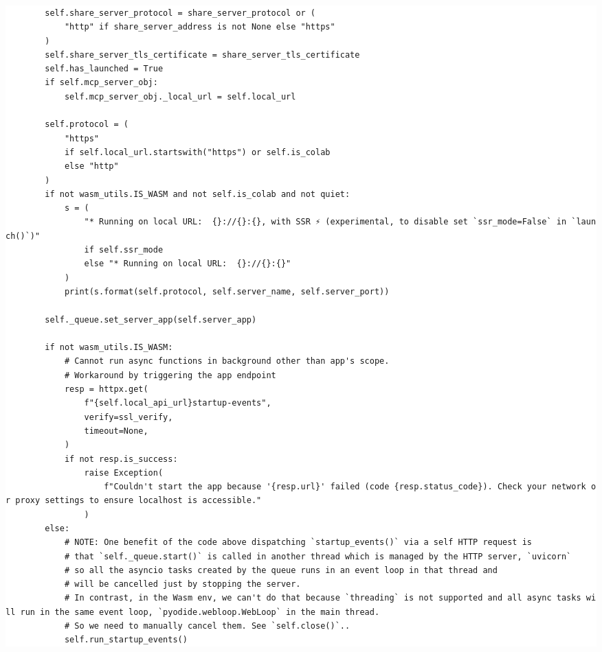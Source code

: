             self.share_server_protocol = share_server_protocol or (
                "http" if share_server_address is not None else "https"
            )
            self.share_server_tls_certificate = share_server_tls_certificate
            self.has_launched = True
            if self.mcp_server_obj:
                self.mcp_server_obj._local_url = self.local_url

            self.protocol = (
                "https"
                if self.local_url.startswith("https") or self.is_colab
                else "http"
            )
            if not wasm_utils.IS_WASM and not self.is_colab and not quiet:
                s = (
                    "* Running on local URL:  {}://{}:{}, with SSR ⚡ (experimental, to disable set `ssr_mode=False` in `launch()`)"
                    if self.ssr_mode
                    else "* Running on local URL:  {}://{}:{}"
                )
                print(s.format(self.protocol, self.server_name, self.server_port))

            self._queue.set_server_app(self.server_app)

            if not wasm_utils.IS_WASM:
                # Cannot run async functions in background other than app's scope.
                # Workaround by triggering the app endpoint
                resp = httpx.get(
                    f"{self.local_api_url}startup-events",
                    verify=ssl_verify,
                    timeout=None,
                )
                if not resp.is_success:
                    raise Exception(
                        f"Couldn't start the app because '{resp.url}' failed (code {resp.status_code}). Check your network or proxy settings to ensure localhost is accessible."
                    )
            else:
                # NOTE: One benefit of the code above dispatching `startup_events()` via a self HTTP request is
                # that `self._queue.start()` is called in another thread which is managed by the HTTP server, `uvicorn`
                # so all the asyncio tasks created by the queue runs in an event loop in that thread and
                # will be cancelled just by stopping the server.
                # In contrast, in the Wasm env, we can't do that because `threading` is not supported and all async tasks will run in the same event loop, `pyodide.webloop.WebLoop` in the main thread.
                # So we need to manually cancel them. See `self.close()`..
                self.run_startup_events()